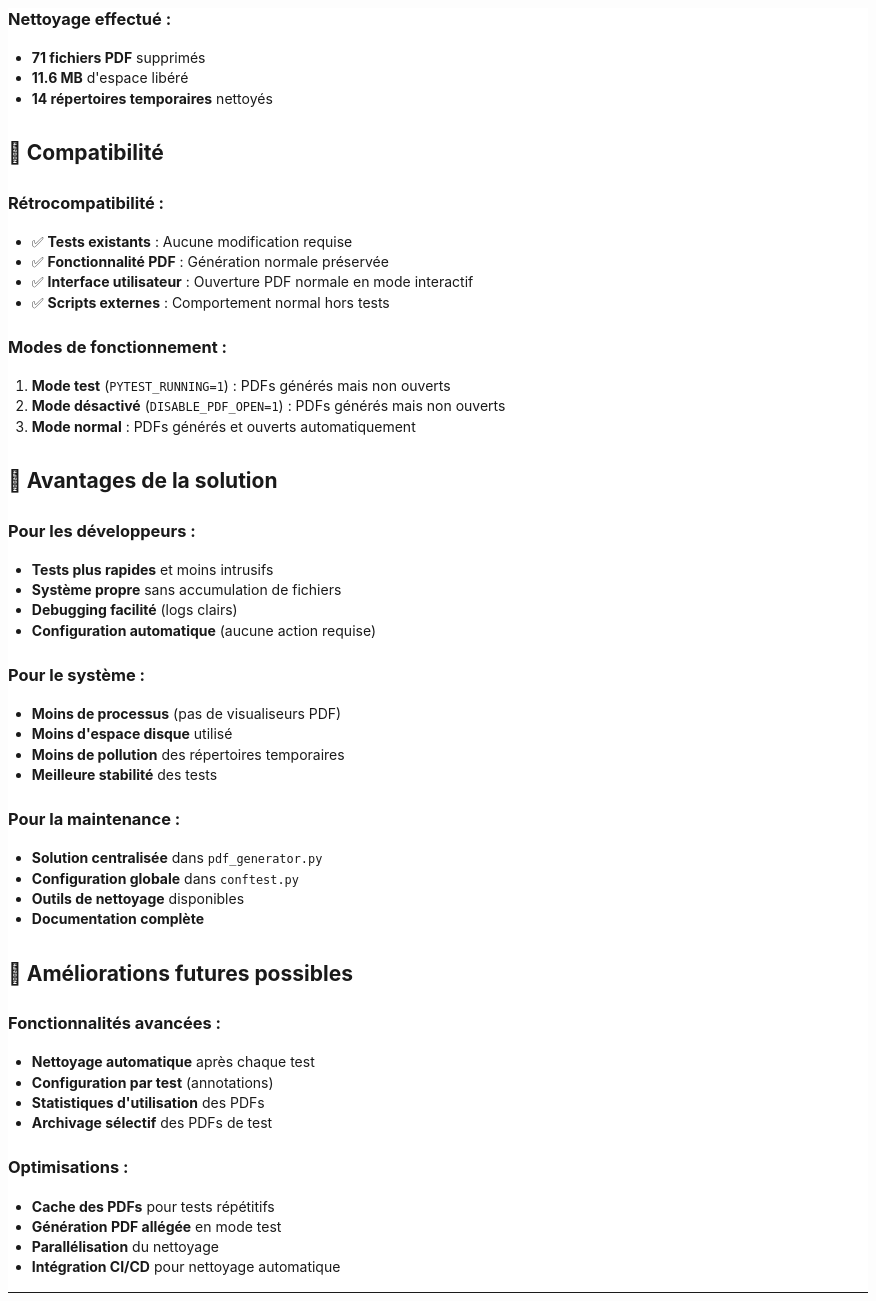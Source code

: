### **Nettoyage effectué :**
- **71 fichiers PDF** supprimés
- **11.6 MB** d'espace libéré
- **14 répertoires temporaires** nettoyés

## 🔄 **Compatibilité**

### **Rétrocompatibilité :**
- ✅ **Tests existants** : Aucune modification requise
- ✅ **Fonctionnalité PDF** : Génération normale préservée
- ✅ **Interface utilisateur** : Ouverture PDF normale en mode interactif
- ✅ **Scripts externes** : Comportement normal hors tests

### **Modes de fonctionnement :**
1. **Mode test** (`PYTEST_RUNNING=1`) : PDFs générés mais non ouverts
2. **Mode désactivé** (`DISABLE_PDF_OPEN=1`) : PDFs générés mais non ouverts
3. **Mode normal** : PDFs générés et ouverts automatiquement

## 🚀 **Avantages de la solution**

### **Pour les développeurs :**
- **Tests plus rapides** et moins intrusifs
- **Système propre** sans accumulation de fichiers
- **Debugging facilité** (logs clairs)
- **Configuration automatique** (aucune action requise)

### **Pour le système :**
- **Moins de processus** (pas de visualiseurs PDF)
- **Moins d'espace disque** utilisé
- **Moins de pollution** des répertoires temporaires
- **Meilleure stabilité** des tests

### **Pour la maintenance :**
- **Solution centralisée** dans `pdf_generator.py`
- **Configuration globale** dans `conftest.py`
- **Outils de nettoyage** disponibles
- **Documentation complète**

## 🔮 **Améliorations futures possibles**

### **Fonctionnalités avancées :**
- **Nettoyage automatique** après chaque test
- **Configuration par test** (annotations)
- **Statistiques d'utilisation** des PDFs
- **Archivage sélectif** des PDFs de test

### **Optimisations :**
- **Cache des PDFs** pour tests répétitifs
- **Génération PDF allégée** en mode test
- **Parallélisation** du nettoyage
- **Intégration CI/CD** pour nettoyage automatique

---